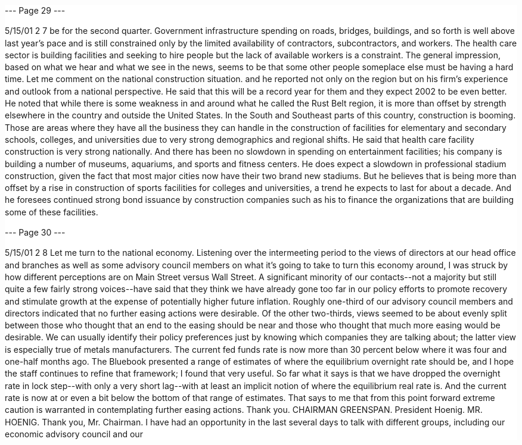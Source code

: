 --- Page 29 ---

5/15/01 2 7
be for the second quarter. Government infrastructure spending on roads, bridges, buildings, and
so forth is well above last year’s pace and is still constrained only by the limited availability of
contractors, subcontractors, and workers. The health care sector is building facilities and seeking
to hire people but the lack of available workers is a constraint. The general impression, based on
what we hear and what we see in the news, seems to be that some other people someplace else
must be having a hard time.
Let me comment on the national construction situation.
and he reported not only on the region but on his
firm’s experience and outlook from a national perspective. He said that this will be a record year
for them and they expect 2002 to be even better. He noted that while there is some weakness in
and around what he called the Rust Belt region, it is more than offset by strength elsewhere in
the country and outside the United States. In the South and Southeast parts of this country,
construction is booming. Those are areas where they have all the business they can handle in the
construction of facilities for elementary and secondary schools, colleges, and universities due to
very strong demographics and regional shifts. He said that health care facility construction is
very strong nationally. And there has been no slowdown in spending on entertainment facilities;
his company is building a number of museums, aquariums, and sports and fitness centers. He
does expect a slowdown in professional stadium construction, given the fact that most major
cities now have their two brand new stadiums. But he believes that is being more than offset by
a rise in construction of sports facilities for colleges and universities, a trend he expects to last
for about a decade. And he foresees continued strong bond issuance by construction companies
such as his to finance the organizations that are building some of these facilities.

--- Page 30 ---

5/15/01 2 8
Let me turn to the national economy. Listening over the intermeeting period to the
views of directors at our head office and branches as well as some advisory council members on
what it’s going to take to turn this economy around, I was struck by how different perceptions
are on Main Street versus Wall Street. A significant minority of our contacts--not a majority but
still quite a few fairly strong voices--have said that they think we have already gone too far in
our policy efforts to promote recovery and stimulate growth at the expense of potentially higher
future inflation. Roughly one-third of our advisory council members and directors indicated that
no further easing actions were desirable. Of the other two-thirds, views seemed to be about
evenly split between those who thought that an end to the easing should be near and those who
thought that much more easing would be desirable. We can usually identify their policy
preferences just by knowing which companies they are talking about; the latter view is especially
true of metals manufacturers.
The current fed funds rate is now more than 30 percent below where it was four and
one-half months ago. The Bluebook presented a range of estimates of where the equilibrium
overnight rate should be, and I hope the staff continues to refine that framework; I found that
very useful. So far what it says is that we have dropped the overnight rate in lock step--with only
a very short lag--with at least an implicit notion of where the equilibrium real rate is. And the
current rate is now at or even a bit below the bottom of that range of estimates. That says to me
that from this point forward extreme caution is warranted in contemplating further easing
actions. Thank you.
CHAIRMAN GREENSPAN. President Hoenig.
MR. HOENIG. Thank you, Mr. Chairman. I have had an opportunity in the last
several days to talk with different groups, including our economic advisory council and our
